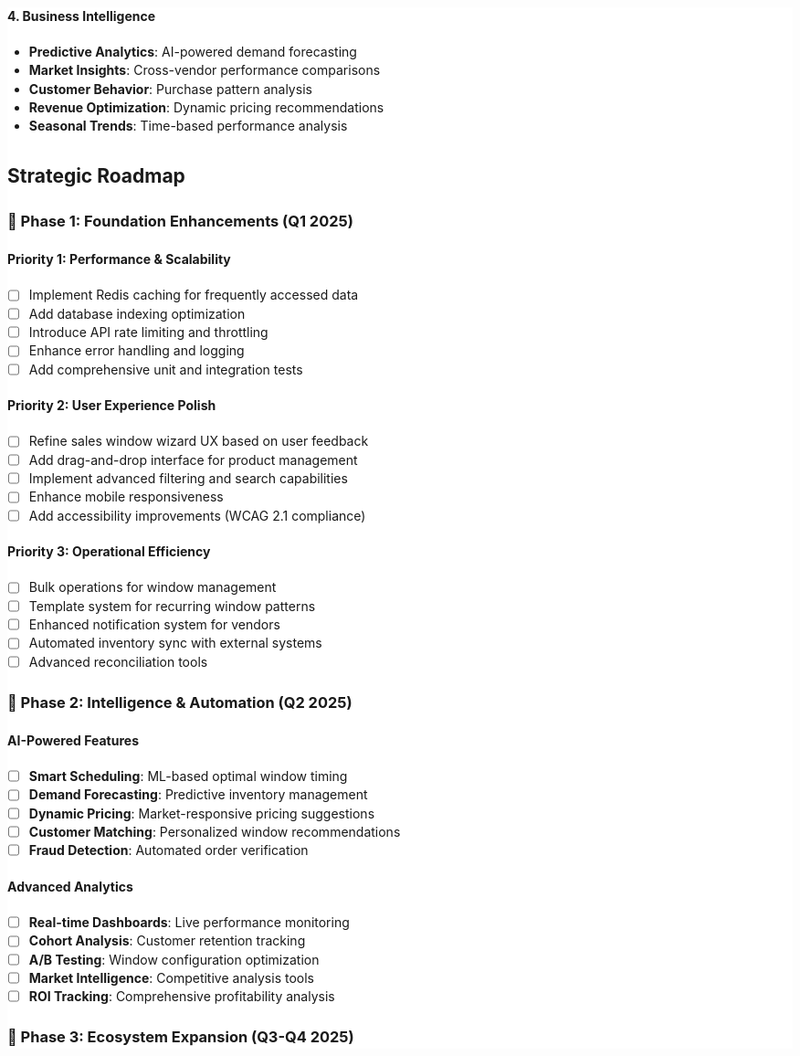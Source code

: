 #### 4. Business Intelligence
- **Predictive Analytics**: AI-powered demand forecasting
- **Market Insights**: Cross-vendor performance comparisons  
- **Customer Behavior**: Purchase pattern analysis
- **Revenue Optimization**: Dynamic pricing recommendations
- **Seasonal Trends**: Time-based performance analysis

## Strategic Roadmap

### 🎯 Phase 1: Foundation Enhancements (Q1 2025)

#### Priority 1: Performance & Scalability
- [ ] Implement Redis caching for frequently accessed data
- [ ] Add database indexing optimization
- [ ] Introduce API rate limiting and throttling
- [ ] Enhance error handling and logging
- [ ] Add comprehensive unit and integration tests

#### Priority 2: User Experience Polish
- [ ] Refine sales window wizard UX based on user feedback
- [ ] Add drag-and-drop interface for product management
- [ ] Implement advanced filtering and search capabilities
- [ ] Enhance mobile responsiveness
- [ ] Add accessibility improvements (WCAG 2.1 compliance)

#### Priority 3: Operational Efficiency
- [ ] Bulk operations for window management
- [ ] Template system for recurring window patterns
- [ ] Enhanced notification system for vendors
- [ ] Automated inventory sync with external systems
- [ ] Advanced reconciliation tools

### 🚀 Phase 2: Intelligence & Automation (Q2 2025)

#### AI-Powered Features
- [ ] **Smart Scheduling**: ML-based optimal window timing
- [ ] **Demand Forecasting**: Predictive inventory management
- [ ] **Dynamic Pricing**: Market-responsive pricing suggestions
- [ ] **Customer Matching**: Personalized window recommendations
- [ ] **Fraud Detection**: Automated order verification

#### Advanced Analytics
- [ ] **Real-time Dashboards**: Live performance monitoring
- [ ] **Cohort Analysis**: Customer retention tracking
- [ ] **A/B Testing**: Window configuration optimization
- [ ] **Market Intelligence**: Competitive analysis tools
- [ ] **ROI Tracking**: Comprehensive profitability analysis

### 🌟 Phase 3: Ecosystem Expansion (Q3-Q4 2025)
